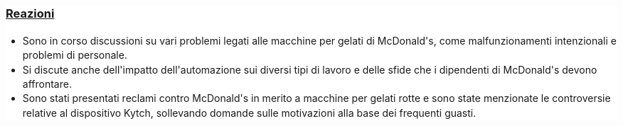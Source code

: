 ### [Reazioni](https://news.ycombinator.com/item?id=38657192)

- Sono in corso discussioni su vari problemi legati alle macchine per gelati di McDonald's, come malfunzionamenti intenzionali e problemi di personale.
- Si discute anche dell'impatto dell'automazione sui diversi tipi di lavoro e delle sfide che i dipendenti di McDonald's devono affrontare.
- Sono stati presentati reclami contro McDonald's in merito a macchine per gelati rotte e sono state menzionate le controversie relative al dispositivo Kytch, sollevando domande sulle motivazioni alla base dei frequenti guasti.

<head>
  <meta property="og:title" content="Esplorazione dei fondamenti dei database: Proprietà ACID, motori di memorizzazione e risoluzione dei conflitti" />
  <meta property="og:type" content="website" />
  <meta property="og:image" content="https://og.cho.sh/api/og/?title=Esplorazione%20dei%20fondamenti%20dei%20database%3A%20Propriet%C3%A0%20ACID%2C%20motori%20di%20memorizzazione%20e%20risoluzione%20dei%20conflitti&subheading=sabato%2016%20dicembre%202023%3A%20Riassunto%20di%20Hacker%20News" />
</head>
